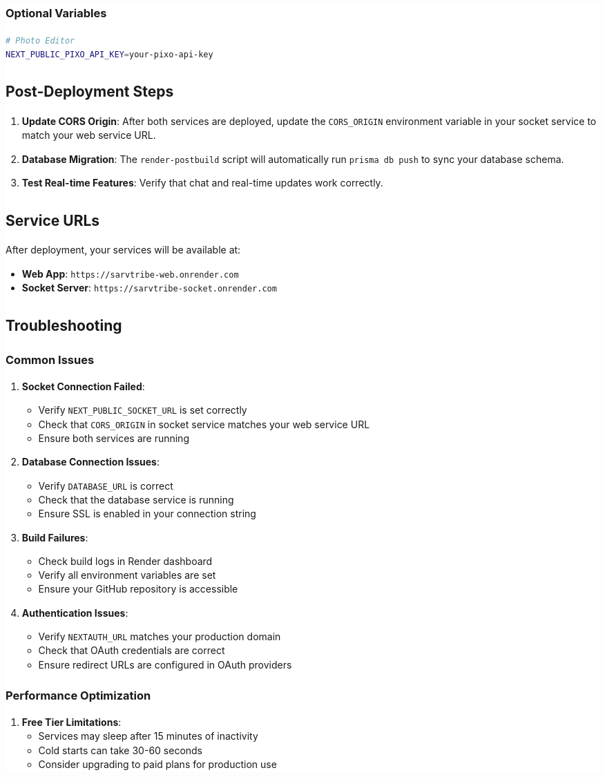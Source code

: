 ### Optional Variables
```bash
# Photo Editor
NEXT_PUBLIC_PIXO_API_KEY=your-pixo-api-key
```

## Post-Deployment Steps

1. **Update CORS Origin**: After both services are deployed, update the `CORS_ORIGIN` environment variable in your socket service to match your web service URL.

2. **Database Migration**: The `render-postbuild` script will automatically run `prisma db push` to sync your database schema.

3. **Test Real-time Features**: Verify that chat and real-time updates work correctly.

## Service URLs

After deployment, your services will be available at:
- **Web App**: `https://sarvtribe-web.onrender.com`
- **Socket Server**: `https://sarvtribe-socket.onrender.com`

## Troubleshooting

### Common Issues

1. **Socket Connection Failed**:
   - Verify `NEXT_PUBLIC_SOCKET_URL` is set correctly
   - Check that `CORS_ORIGIN` in socket service matches your web service URL
   - Ensure both services are running

2. **Database Connection Issues**:
   - Verify `DATABASE_URL` is correct
   - Check that the database service is running
   - Ensure SSL is enabled in your connection string

3. **Build Failures**:
   - Check build logs in Render dashboard
   - Verify all environment variables are set
   - Ensure your GitHub repository is accessible

4. **Authentication Issues**:
   - Verify `NEXTAUTH_URL` matches your production domain
   - Check that OAuth credentials are correct
   - Ensure redirect URLs are configured in OAuth providers

### Performance Optimization

1. **Free Tier Limitations**:
   - Services may sleep after 15 minutes of inactivity
   - Cold starts can take 30-60 seconds
   - Consider upgrading to paid plans for production use
